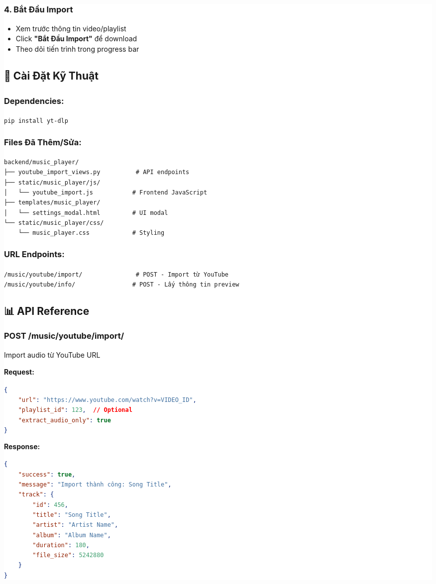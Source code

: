 ### 4. **Bắt Đầu Import**
- Xem trước thông tin video/playlist
- Click **"Bắt Đầu Import"** để download
- Theo dõi tiến trình trong progress bar

## 🔧 Cài Đặt Kỹ Thuật

### **Dependencies:**
```bash
pip install yt-dlp
```

### **Files Đã Thêm/Sửa:**
```
backend/music_player/
├── youtube_import_views.py          # API endpoints
├── static/music_player/js/
│   └── youtube_import.js           # Frontend JavaScript
├── templates/music_player/
│   └── settings_modal.html         # UI modal
└── static/music_player/css/
    └── music_player.css            # Styling
```

### **URL Endpoints:**
```
/music/youtube/import/               # POST - Import từ YouTube
/music/youtube/info/                # POST - Lấy thông tin preview
```

## 📊 API Reference

### **POST /music/youtube/import/**
Import audio từ YouTube URL

**Request:**
```json
{
    "url": "https://www.youtube.com/watch?v=VIDEO_ID",
    "playlist_id": 123,  // Optional
    "extract_audio_only": true
}
```

**Response:**
```json
{
    "success": true,
    "message": "Import thành công: Song Title",
    "track": {
        "id": 456,
        "title": "Song Title",
        "artist": "Artist Name",
        "album": "Album Name",
        "duration": 180,
        "file_size": 5242880
    }
}
```
